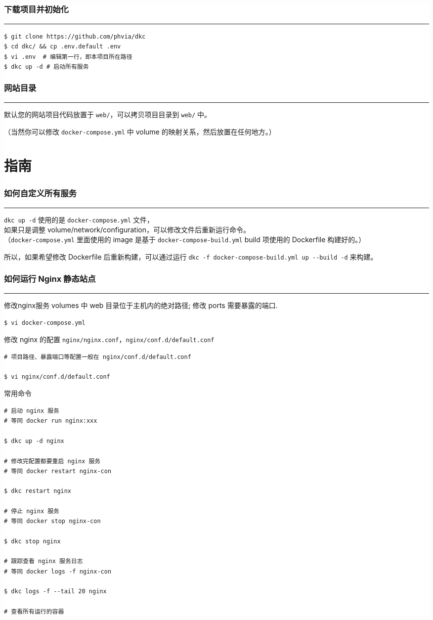 ### 下载项目并初始化
---
```
$ git clone https://github.com/phvia/dkc
$ cd dkc/ && cp .env.default .env
$ vi .env  # 编辑第一行，即本项目所在路径
$ dkc up -d # 启动所有服务
```

### 网站目录
---
默认您的网站项目代码放置于 `web/`，可以拷贝项目目录到 `web/` 中。

（当然你可以修改 `docker-compose.yml` 中 volume 的映射关系，然后放置在任何地方。）


# 指南

### 如何自定义所有服务
---
`dkc up -d` 使用的是 `docker-compose.yml` 文件，  
如果只是调整 volume/network/configuration，可以修改文件后重新运行命令。  
（`docker-compose.yml` 里面使用的 image 是基于 `docker-compose-build.yml` build 项使用的 Dockerfile 构建好的。）  

所以，如果希望修改 Dockerfile 后重新构建，可以通过运行 `dkc -f docker-compose-build.yml up --build -d` 来构建。


### 如何运行 Nginx 静态站点
---
修改nginx服务 volumes 中 web 目录位于主机内的绝对路径; 修改 ports 需要暴露的端口.
```
$ vi docker-compose.yml
```

修改 nginx 的配置 `nginx/nginx.conf`，`nginx/conf.d/default.conf`
```
# 项目路径、暴露端口等配置一般在 nginx/conf.d/default.conf

$ vi nginx/conf.d/default.conf
```

常用命令
```
# 启动 nginx 服务
# 等同 docker run nginx:xxx

$ dkc up -d nginx

# 修改完配置都要重启 nginx 服务
# 等同 docker restart nginx-con

$ dkc restart nginx

# 停止 nginx 服务
# 等同 docker stop nginx-con

$ dkc stop nginx

# 跟踪查看 nginx 服务日志
# 等同 docker logs -f nginx-con

$ dkc logs -f --tail 20 nginx

# 查看所有运行的容器
```
